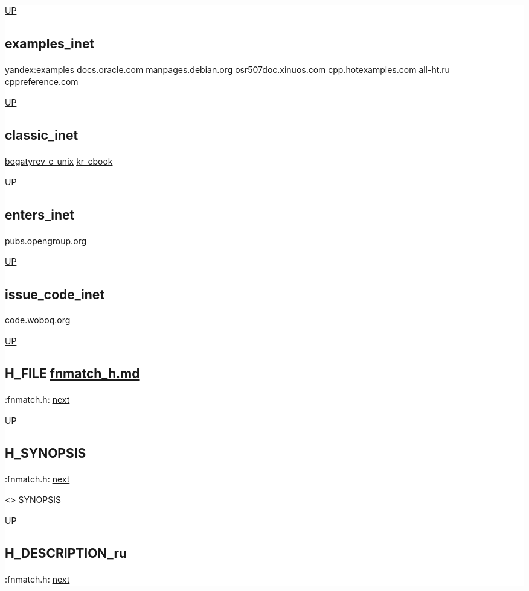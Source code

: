 [UP](###UP)
## examples_inet
[yandex:examples](https://yandex.ru/search/?text=fnmatch.h+example+in+c)
[docs.oracle.com](https://www.google.com/search?q=fnmatch.h+https%3A%2F%2Fdocs.oracle.com)
[manpages.debian.org](https://yandex.ru/search/?text=fnmatch.h+site%3Ahttps%3A%2F%2Fmanpages.debian.org%2F)
[osr507doc.xinuos.com](https://www.google.com/search?q=fnmatch.h+http%3A%2F%2Fosr507doc.xinuos.com%2Fen%2Fman)
[cpp.hotexamples.com](https://cpp.hotexamples.com/examples/-/-/fnmatch.h/cpp-fnmatch.h-function-examples.html)
[all-ht.ru](https://yandex.ru/search/?text=fnmatch.h+site%3Ahttp%3A%2F%2Fall-ht.ru%2Finf%2Fprog%2Fc%2F)
[cppreference.com](https://yandex.ru/search/?text=fnmatch.h+site%3Ahttps%3A%2F%2Fen.cppreference.com%2Fw%2Fc%2F)

[UP](###UP)
## classic_inet
[bogatyrev_c_unix](https://www.google.com/search?q=fnmatch.h+site%3Ahttps%3A%2F%2Fcpp.com.ru%2Fbogatyrev_c_unix)
[kr_cbook](https://www.google.com/search?q=fnmatch.h+site%3Ahttps%3A%2F%2Fcpp.com.ru%2Fkr_cbook)

[UP](###UP)
## enters_inet
[pubs.opengroup.org](https://pubs.opengroup.org/onlinepubs/9699919799/idx/head.html)

[UP](###UP)
## issue_code_inet
[code.woboq.org](https://www.google.com/search?h=&sitesearch=https%3A%2F%2Fcode.woboq.org%2Fuserspace%2Fglibc%2F&q=fnmatch.h)


[UP](###UP)
## H_FILE [fnmatch_h.md](fnmatch_h.md)
:fnmatch.h:
[next](##H_SYNOPSIS)

[UP](###UP)
## H_SYNOPSIS
:fnmatch.h:
[next](##H_DESCRIPTION_ru)

<<SYNOPSIS>>
[SYNOPSIS](../fills/fnmatch_h/SYNOPSIS)


[UP](###UP)
## H_DESCRIPTION_ru
:fnmatch.h:
[next](##H_DESCRIPTION)
